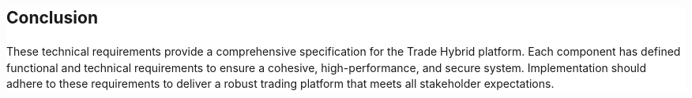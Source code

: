 ## Conclusion

These technical requirements provide a comprehensive specification for the Trade Hybrid platform. Each component has defined functional and technical requirements to ensure a cohesive, high-performance, and secure system. Implementation should adhere to these requirements to deliver a robust trading platform that meets all stakeholder expectations.
